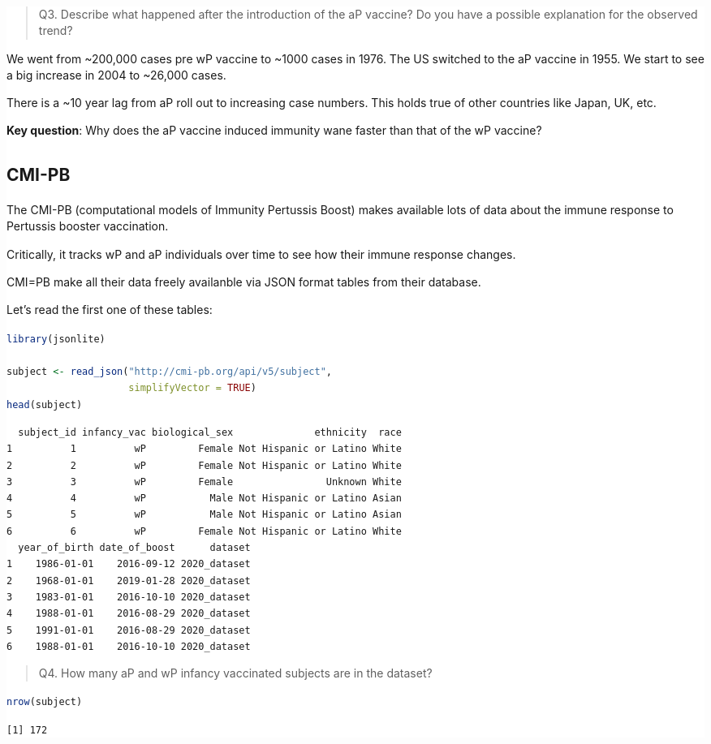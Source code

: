 > Q3. Describe what happened after the introduction of the aP vaccine?
> Do you have a possible explanation for the observed trend?

We went from ~200,000 cases pre wP vaccine to ~1000 cases in 1976. The
US switched to the aP vaccine in 1955. We start to see a big increase in
2004 to ~26,000 cases.

There is a ~10 year lag from aP roll out to increasing case numbers.
This holds true of other countries like Japan, UK, etc.

**Key question**: Why does the aP vaccine induced immunity wane faster
than that of the wP vaccine?

## CMI-PB

The CMI-PB (computational models of Immunity Pertussis Boost) makes
available lots of data about the immune response to Pertussis booster
vaccination.

Critically, it tracks wP and aP individuals over time to see how their
immune response changes.

CMI=PB make all their data freely availanble via JSON format tables from
their database.

Let’s read the first one of these tables:

``` r
library(jsonlite)

subject <- read_json("http://cmi-pb.org/api/v5/subject", 
                     simplifyVector = TRUE)
head(subject)
```

      subject_id infancy_vac biological_sex              ethnicity  race
    1          1          wP         Female Not Hispanic or Latino White
    2          2          wP         Female Not Hispanic or Latino White
    3          3          wP         Female                Unknown White
    4          4          wP           Male Not Hispanic or Latino Asian
    5          5          wP           Male Not Hispanic or Latino Asian
    6          6          wP         Female Not Hispanic or Latino White
      year_of_birth date_of_boost      dataset
    1    1986-01-01    2016-09-12 2020_dataset
    2    1968-01-01    2019-01-28 2020_dataset
    3    1983-01-01    2016-10-10 2020_dataset
    4    1988-01-01    2016-08-29 2020_dataset
    5    1991-01-01    2016-08-29 2020_dataset
    6    1988-01-01    2016-10-10 2020_dataset

> Q4. How many aP and wP infancy vaccinated subjects are in the dataset?

``` r
nrow(subject)
```

    [1] 172

